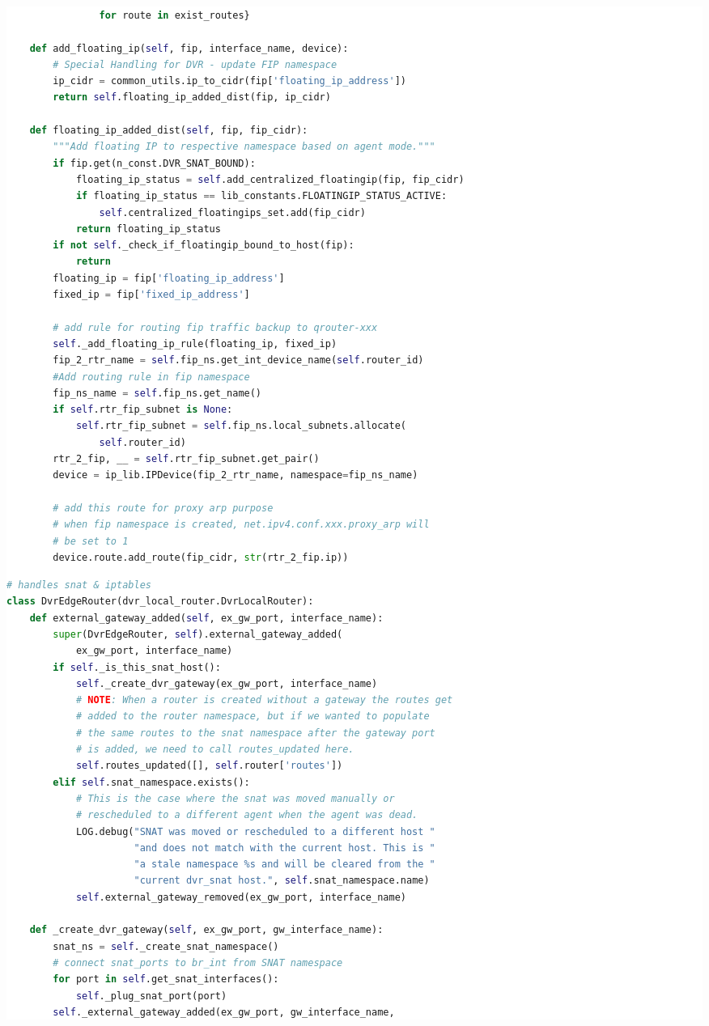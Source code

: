```python
                for route in exist_routes}

    def add_floating_ip(self, fip, interface_name, device):
        # Special Handling for DVR - update FIP namespace
        ip_cidr = common_utils.ip_to_cidr(fip['floating_ip_address'])
        return self.floating_ip_added_dist(fip, ip_cidr)

    def floating_ip_added_dist(self, fip, fip_cidr):
        """Add floating IP to respective namespace based on agent mode."""
        if fip.get(n_const.DVR_SNAT_BOUND):
            floating_ip_status = self.add_centralized_floatingip(fip, fip_cidr)
            if floating_ip_status == lib_constants.FLOATINGIP_STATUS_ACTIVE:
                self.centralized_floatingips_set.add(fip_cidr)
            return floating_ip_status
        if not self._check_if_floatingip_bound_to_host(fip):
            return
        floating_ip = fip['floating_ip_address']
        fixed_ip = fip['fixed_ip_address']

        # add rule for routing fip traffic backup to qrouter-xxx
        self._add_floating_ip_rule(floating_ip, fixed_ip)
        fip_2_rtr_name = self.fip_ns.get_int_device_name(self.router_id)
        #Add routing rule in fip namespace
        fip_ns_name = self.fip_ns.get_name()
        if self.rtr_fip_subnet is None:
            self.rtr_fip_subnet = self.fip_ns.local_subnets.allocate(
                self.router_id)
        rtr_2_fip, __ = self.rtr_fip_subnet.get_pair()
        device = ip_lib.IPDevice(fip_2_rtr_name, namespace=fip_ns_name)

        # add this route for proxy arp purpose
        # when fip namespace is created, net.ipv4.conf.xxx.proxy_arp will 
        # be set to 1
        device.route.add_route(fip_cidr, str(rtr_2_fip.ip))
```

```python
# handles snat & iptables
class DvrEdgeRouter(dvr_local_router.DvrLocalRouter):
    def external_gateway_added(self, ex_gw_port, interface_name):
        super(DvrEdgeRouter, self).external_gateway_added(
            ex_gw_port, interface_name)
        if self._is_this_snat_host():
            self._create_dvr_gateway(ex_gw_port, interface_name)
            # NOTE: When a router is created without a gateway the routes get
            # added to the router namespace, but if we wanted to populate
            # the same routes to the snat namespace after the gateway port
            # is added, we need to call routes_updated here.
            self.routes_updated([], self.router['routes'])
        elif self.snat_namespace.exists():
            # This is the case where the snat was moved manually or
            # rescheduled to a different agent when the agent was dead.
            LOG.debug("SNAT was moved or rescheduled to a different host "
                      "and does not match with the current host. This is "
                      "a stale namespace %s and will be cleared from the "
                      "current dvr_snat host.", self.snat_namespace.name)
            self.external_gateway_removed(ex_gw_port, interface_name)

    def _create_dvr_gateway(self, ex_gw_port, gw_interface_name):
        snat_ns = self._create_snat_namespace()
        # connect snat_ports to br_int from SNAT namespace
        for port in self.get_snat_interfaces():
            self._plug_snat_port(port)
        self._external_gateway_added(ex_gw_port, gw_interface_name,
```